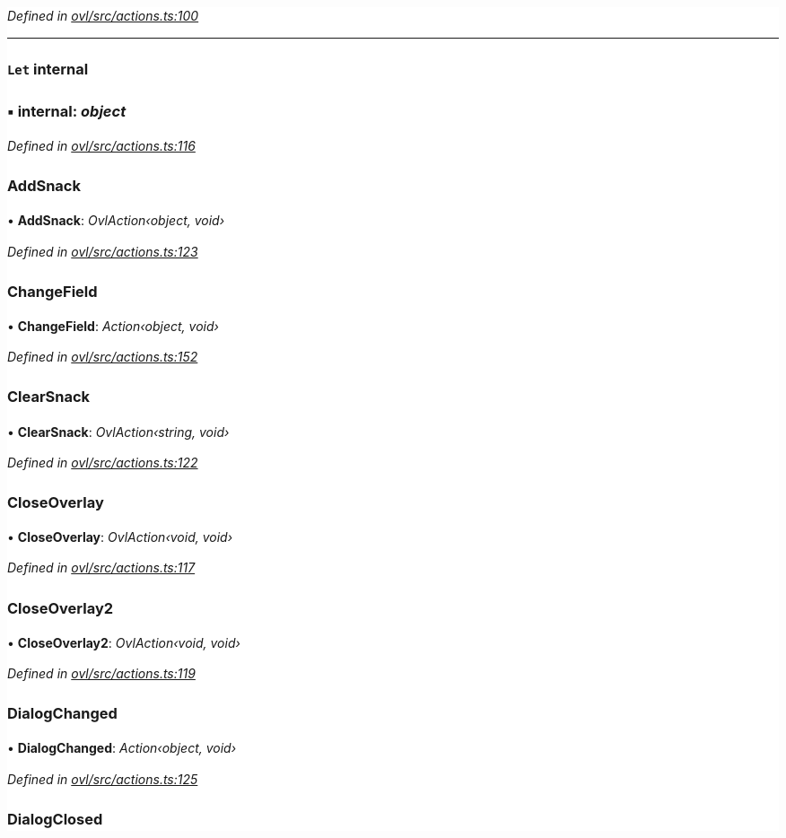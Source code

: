 _Defined in [ovl/src/actions.ts:100](https://github.com/fopsdev/ovl/blob/f9b6194/ovl/src/actions.ts#L100)_

---

### `Let` internal

### ▪ **internal**: _object_

_Defined in [ovl/src/actions.ts:116](https://github.com/fopsdev/ovl/blob/f9b6194/ovl/src/actions.ts#L116)_

### AddSnack

• **AddSnack**: _OvlAction‹object, void›_

_Defined in [ovl/src/actions.ts:123](https://github.com/fopsdev/ovl/blob/f9b6194/ovl/src/actions.ts#L123)_

### ChangeField

• **ChangeField**: _Action‹object, void›_

_Defined in [ovl/src/actions.ts:152](https://github.com/fopsdev/ovl/blob/f9b6194/ovl/src/actions.ts#L152)_

### ClearSnack

• **ClearSnack**: _OvlAction‹string, void›_

_Defined in [ovl/src/actions.ts:122](https://github.com/fopsdev/ovl/blob/f9b6194/ovl/src/actions.ts#L122)_

### CloseOverlay

• **CloseOverlay**: _OvlAction‹void, void›_

_Defined in [ovl/src/actions.ts:117](https://github.com/fopsdev/ovl/blob/f9b6194/ovl/src/actions.ts#L117)_

### CloseOverlay2

• **CloseOverlay2**: _OvlAction‹void, void›_

_Defined in [ovl/src/actions.ts:119](https://github.com/fopsdev/ovl/blob/f9b6194/ovl/src/actions.ts#L119)_

### DialogChanged

• **DialogChanged**: _Action‹object, void›_

_Defined in [ovl/src/actions.ts:125](https://github.com/fopsdev/ovl/blob/f9b6194/ovl/src/actions.ts#L125)_

### DialogClosed
